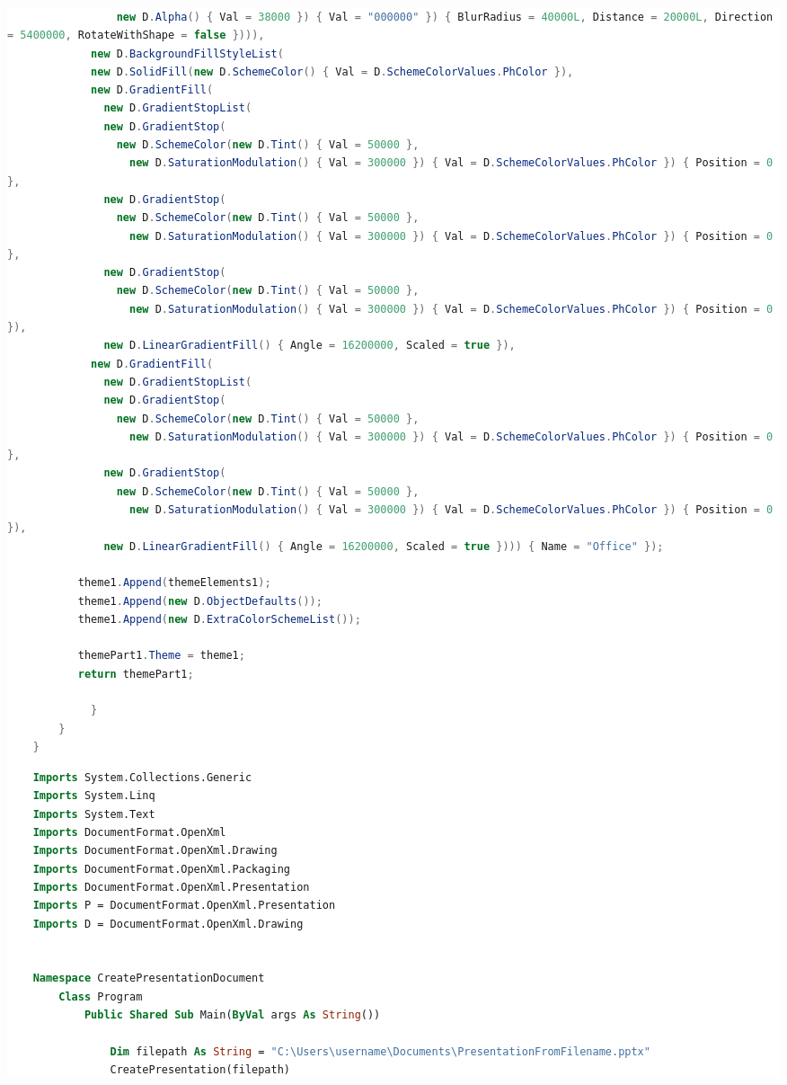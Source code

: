 ```csharp
                 new D.Alpha() { Val = 38000 }) { Val = "000000" }) { BlurRadius = 40000L, Distance = 20000L, Direction = 5400000, RotateWithShape = false }))),
             new D.BackgroundFillStyleList(
             new D.SolidFill(new D.SchemeColor() { Val = D.SchemeColorValues.PhColor }),
             new D.GradientFill(
               new D.GradientStopList(
               new D.GradientStop(
                 new D.SchemeColor(new D.Tint() { Val = 50000 },
                   new D.SaturationModulation() { Val = 300000 }) { Val = D.SchemeColorValues.PhColor }) { Position = 0 },
               new D.GradientStop(
                 new D.SchemeColor(new D.Tint() { Val = 50000 },
                   new D.SaturationModulation() { Val = 300000 }) { Val = D.SchemeColorValues.PhColor }) { Position = 0 },
               new D.GradientStop(
                 new D.SchemeColor(new D.Tint() { Val = 50000 },
                   new D.SaturationModulation() { Val = 300000 }) { Val = D.SchemeColorValues.PhColor }) { Position = 0 }),
               new D.LinearGradientFill() { Angle = 16200000, Scaled = true }),
             new D.GradientFill(
               new D.GradientStopList(
               new D.GradientStop(
                 new D.SchemeColor(new D.Tint() { Val = 50000 },
                   new D.SaturationModulation() { Val = 300000 }) { Val = D.SchemeColorValues.PhColor }) { Position = 0 },
               new D.GradientStop(
                 new D.SchemeColor(new D.Tint() { Val = 50000 },
                   new D.SaturationModulation() { Val = 300000 }) { Val = D.SchemeColorValues.PhColor }) { Position = 0 }),
               new D.LinearGradientFill() { Angle = 16200000, Scaled = true }))) { Name = "Office" });

           theme1.Append(themeElements1);
           theme1.Append(new D.ObjectDefaults());
           theme1.Append(new D.ExtraColorSchemeList());

           themePart1.Theme = theme1;
           return themePart1;

             }
        } 
    } 
```

```vb
    Imports System.Collections.Generic
    Imports System.Linq
    Imports System.Text
    Imports DocumentFormat.OpenXml
    Imports DocumentFormat.OpenXml.Drawing
    Imports DocumentFormat.OpenXml.Packaging
    Imports DocumentFormat.OpenXml.Presentation
    Imports P = DocumentFormat.OpenXml.Presentation
    Imports D = DocumentFormat.OpenXml.Drawing


    Namespace CreatePresentationDocument
        Class Program
            Public Shared Sub Main(ByVal args As String())

                Dim filepath As String = "C:\Users\username\Documents\PresentationFromFilename.pptx"
                CreatePresentation(filepath)

```